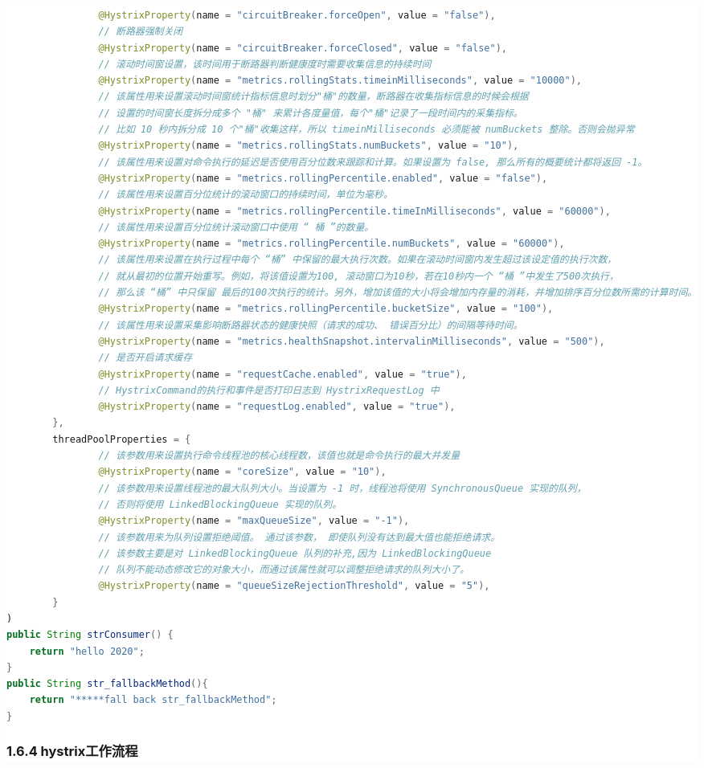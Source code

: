 ```java
                @HystrixProperty(name = "circuitBreaker.forceOpen", value = "false"),
                // 断路器强制关闭
                @HystrixProperty(name = "circuitBreaker.forceClosed", value = "false"),
                // 滚动时间窗设置，该时间用于断路器判断健康度时需要收集信息的持续时间
                @HystrixProperty(name = "metrics.rollingStats.timeinMilliseconds", value = "10000"),
                // 该属性用来设置滚动时间窗统计指标信息时划分"桶"的数量，断路器在收集指标信息的时候会根据
                // 设置的时间窗长度拆分成多个 "桶" 来累计各度量值，每个"桶"记录了一段时间内的采集指标。
                // 比如 10 秒内拆分成 10 个"桶"收集这样，所以 timeinMilliseconds 必须能被 numBuckets 整除。否则会抛异常
                @HystrixProperty(name = "metrics.rollingStats.numBuckets", value = "10"),
                // 该属性用来设置对命令执行的延迟是否使用百分位数来跟踪和计算。如果设置为 false, 那么所有的概要统计都将返回 -1。
                @HystrixProperty(name = "metrics.rollingPercentile.enabled", value = "false"),
                // 该属性用来设置百分位统计的滚动窗口的持续时间，单位为毫秒。
                @HystrixProperty(name = "metrics.rollingPercentile.timeInMilliseconds", value = "60000"),
                // 该属性用来设置百分位统计滚动窗口中使用 “ 桶 ”的数量。
                @HystrixProperty(name = "metrics.rollingPercentile.numBuckets", value = "60000"),
                // 该属性用来设置在执行过程中每个 “桶” 中保留的最大执行次数。如果在滚动时间窗内发生超过该设定值的执行次数，
                // 就从最初的位置开始重写。例如，将该值设置为100, 滚动窗口为10秒，若在10秒内一个 “桶 ”中发生了500次执行，
                // 那么该 “桶” 中只保留 最后的100次执行的统计。另外，增加该值的大小将会增加内存量的消耗，并增加排序百分位数所需的计算时间。
                @HystrixProperty(name = "metrics.rollingPercentile.bucketSize", value = "100"),
                // 该属性用来设置采集影响断路器状态的健康快照（请求的成功、 错误百分比）的间隔等待时间。
                @HystrixProperty(name = "metrics.healthSnapshot.intervalinMilliseconds", value = "500"),
                // 是否开启请求缓存
                @HystrixProperty(name = "requestCache.enabled", value = "true"),
                // HystrixCommand的执行和事件是否打印日志到 HystrixRequestLog 中
                @HystrixProperty(name = "requestLog.enabled", value = "true"),
        },
        threadPoolProperties = {
                // 该参数用来设置执行命令线程池的核心线程数，该值也就是命令执行的最大并发量
                @HystrixProperty(name = "coreSize", value = "10"),
                // 该参数用来设置线程池的最大队列大小。当设置为 -1 时，线程池将使用 SynchronousQueue 实现的队列，
                // 否则将使用 LinkedBlockingQueue 实现的队列。
                @HystrixProperty(name = "maxQueueSize", value = "-1"),
                // 该参数用来为队列设置拒绝阈值。 通过该参数， 即使队列没有达到最大值也能拒绝请求。
                // 该参数主要是对 LinkedBlockingQueue 队列的补充,因为 LinkedBlockingQueue
                // 队列不能动态修改它的对象大小，而通过该属性就可以调整拒绝请求的队列大小了。
                @HystrixProperty(name = "queueSizeRejectionThreshold", value = "5"),
        }
)
public String strConsumer() {
    return "hello 2020";
}
public String str_fallbackMethod(){
    return "*****fall back str_fallbackMethod";
}
```

### 1.6.4 hystrix工作流程
